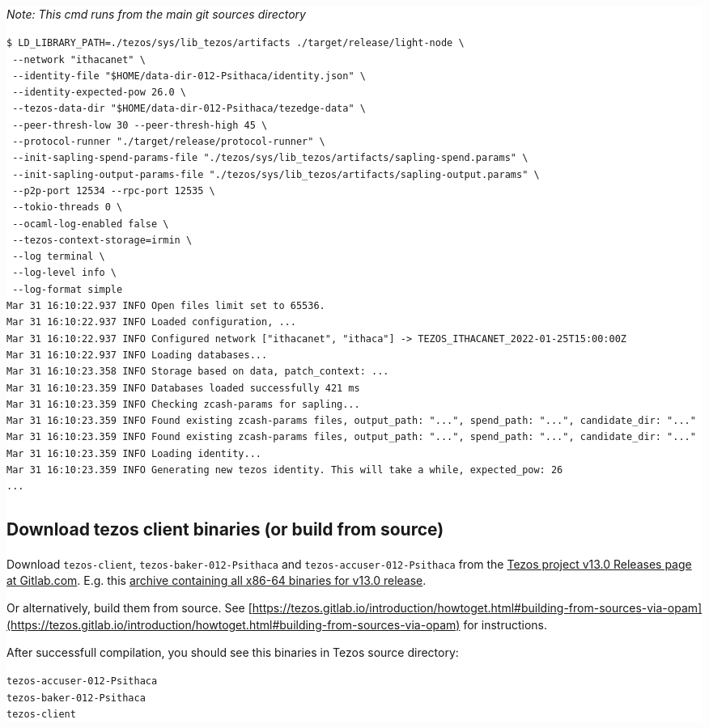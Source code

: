 _Note: This cmd runs from the main git sources directory_



```
$ LD_LIBRARY_PATH=./tezos/sys/lib_tezos/artifacts ./target/release/light-node \
 --network "ithacanet" \
 --identity-file "$HOME/data-dir-012-Psithaca/identity.json" \
 --identity-expected-pow 26.0 \
 --tezos-data-dir "$HOME/data-dir-012-Psithaca/tezedge-data" \
 --peer-thresh-low 30 --peer-thresh-high 45 \
 --protocol-runner "./target/release/protocol-runner" \
 --init-sapling-spend-params-file "./tezos/sys/lib_tezos/artifacts/sapling-spend.params" \
 --init-sapling-output-params-file "./tezos/sys/lib_tezos/artifacts/sapling-output.params" \
 --p2p-port 12534 --rpc-port 12535 \
 --tokio-threads 0 \
 --ocaml-log-enabled false \
 --tezos-context-storage=irmin \
 --log terminal \
 --log-level info \
 --log-format simple
Mar 31 16:10:22.937 INFO Open files limit set to 65536.
Mar 31 16:10:22.937 INFO Loaded configuration, ...
Mar 31 16:10:22.937 INFO Configured network ["ithacanet", "ithaca"] -> TEZOS_ITHACANET_2022-01-25T15:00:00Z
Mar 31 16:10:22.937 INFO Loading databases...
Mar 31 16:10:23.358 INFO Storage based on data, patch_context: ...
Mar 31 16:10:23.359 INFO Databases loaded successfully 421 ms
Mar 31 16:10:23.359 INFO Checking zcash-params for sapling...
Mar 31 16:10:23.359 INFO Found existing zcash-params files, output_path: "...", spend_path: "...", candidate_dir: "..."
Mar 31 16:10:23.359 INFO Found existing zcash-params files, output_path: "...", spend_path: "...", candidate_dir: "..."
Mar 31 16:10:23.359 INFO Loading identity...
Mar 31 16:10:23.359 INFO Generating new tezos identity. This will take a while, expected_pow: 26
...
```

## Download tezos client binaries (or build from source)

Download `tezos-client`, `tezos-baker-012-Psithaca` and `tezos-accuser-012-Psithaca` from the [Tezos project v13.0 Releases page at Gitlab.com](https://gitlab.com/tezos/tezos/-/releases). E.g. this [archive containing all x86-64 binaries for v13.0 release](https://gitlab.com/tezos/tezos/-/package_files/36986880/download).

Or alternatively, build them from source. See [https://tezos.gitlab.io/introduction/howtoget.html#building-from-sources-via-opam](https://tezos.gitlab.io/introduction/howtoget.html#building-from-sources-via-opam) for instructions.

After successfull compilation, you should see this binaries in Tezos source directory:
```
tezos-accuser-012-Psithaca
tezos-baker-012-Psithaca
tezos-client
```
